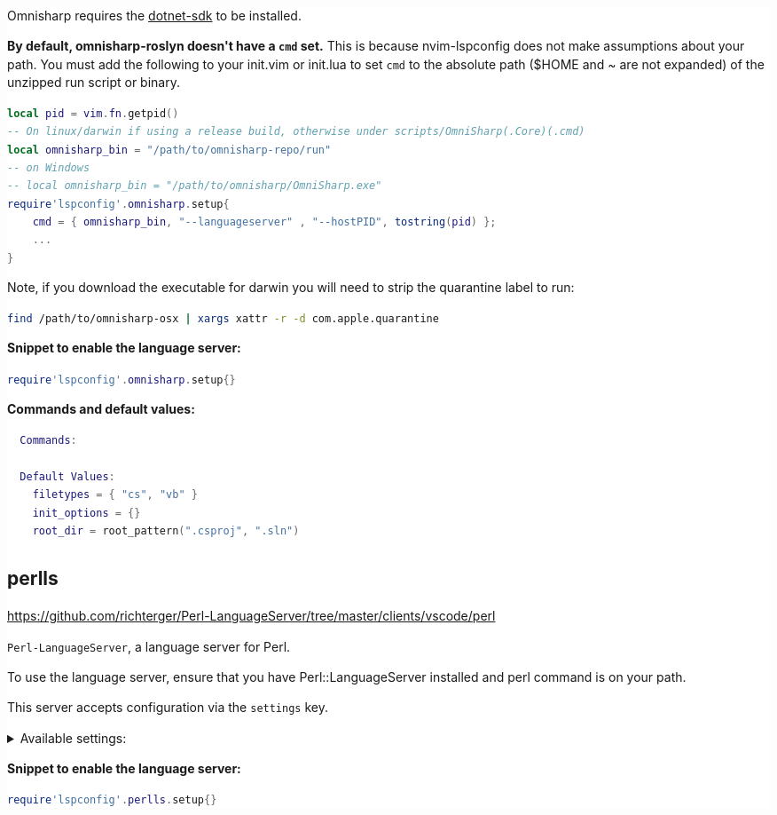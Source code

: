 Omnisharp requires the [dotnet-sdk](https://dotnet.microsoft.com/download) to be installed.

**By default, omnisharp-roslyn doesn't have a `cmd` set.** This is because nvim-lspconfig does not make assumptions about your path. You must add the following to your init.vim or init.lua to set `cmd` to the absolute path ($HOME and ~ are not expanded) of the unzipped run script or binary.

```lua
local pid = vim.fn.getpid()
-- On linux/darwin if using a release build, otherwise under scripts/OmniSharp(.Core)(.cmd)
local omnisharp_bin = "/path/to/omnisharp-repo/run"
-- on Windows
-- local omnisharp_bin = "/path/to/omnisharp/OmniSharp.exe"
require'lspconfig'.omnisharp.setup{
    cmd = { omnisharp_bin, "--languageserver" , "--hostPID", tostring(pid) };
    ...
}
```

Note, if you download the executable for darwin you will need to strip the quarantine label to run:
```bash
find /path/to/omnisharp-osx | xargs xattr -r -d com.apple.quarantine
```



**Snippet to enable the language server:**
```lua
require'lspconfig'.omnisharp.setup{}
```

**Commands and default values:**
```lua
  Commands:
  
  Default Values:
    filetypes = { "cs", "vb" }
    init_options = {}
    root_dir = root_pattern(".csproj", ".sln")
```


## perlls

https://github.com/richterger/Perl-LanguageServer/tree/master/clients/vscode/perl

`Perl-LanguageServer`, a language server for Perl.

To use the language server, ensure that you have Perl::LanguageServer installed and perl command is on your path.

This server accepts configuration via the `settings` key.
<details><summary>Available settings:</summary></details>


**Snippet to enable the language server:**
```lua
require'lspconfig'.perlls.setup{}
```
